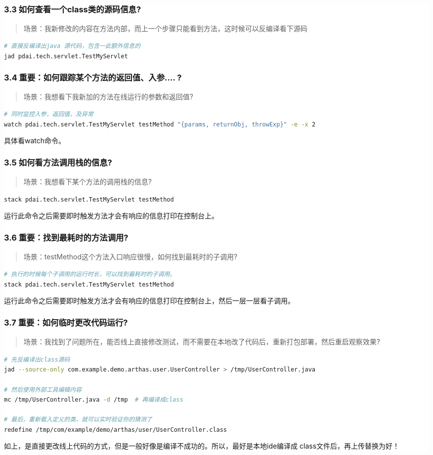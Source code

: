 ### 3.3 如何查看一个class类的源码信息?

> 场景：我新修改的内容在方法内部，而上一个步骤只能看到方法，这时候可以反编译看下源码

```sh
# 直接反编译出java 源代码，包含一此额外信息的
jad pdai.tech.servlet.TestMyServlet
```

### 3.4 重要：如何跟踪某个方法的返回值、入参.... ?

> 场景：我想看下我新加的方法在线运行的参数和返回值?

```sh
# 同时监控入参，返回值，及异常
watch pdai.tech.servlet.TestMyServlet testMethod "{params, returnObj, throwExp}" -e -x 2 
```

具体看watch命令。

### 3.5 如何看方法调用栈的信息?

> 场景：我想看下某个方法的调用栈的信息?

```sh
stack pdai.tech.servlet.TestMyServlet testMethod
```

运行此命令之后需要即时触发方法才会有响应的信息打印在控制台上。

### 3.6 重要：找到最耗时的方法调用?

> 场景：testMethod这个方法入口响应很慢，如何找到最耗时的子调用?

```sh
# 执行的时候每个子调用的运行时长，可以找到最耗时的子调用。
stack pdai.tech.servlet.TestMyServlet testMethod
```

运行此命令之后需要即时触发方法才会有响应的信息打印在控制台上，然后一层一层看子调用。

### 3.7 重要：如何临时更改代码运行?

> 场景：我找到了问题所在，能否线上直接修改测试，而不需要在本地改了代码后，重新打包部署，然后重启观察效果?

```sh
# 先反编译出class源码
jad --source-only com.example.demo.arthas.user.UserController > /tmp/UserController.java  

# 然后使用外部工具编辑内容
mc /tmp/UserController.java -d /tmp  # 再编译成class

# 最后，重新载入定义的类，就可以实时验证你的猜测了
redefine /tmp/com/example/demo/arthas/user/UserController.class
```

如上，是直接更改线上代码的方式，但是一般好像是编译不成功的。所以，最好是本地ide编译成 class文件后，再上传替换为好！
